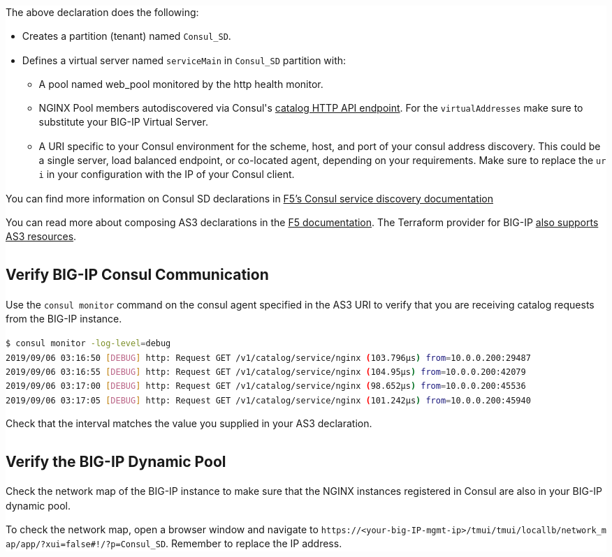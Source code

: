 The above declaration does the following:

- Creates a partition (tenant) named `Consul_SD`.

- Defines a virtual server named `serviceMain` in `Consul_SD` partition with:

  - A pool named web_pool monitored by the  http health monitor.

  - NGINX Pool members autodiscovered via Consul's [catalog HTTP API
    endpoint](https://www.consul.io/api/catalog.html#list-nodes-for-service).
    For the `virtualAddresses` make sure to substitute your BIG-IP Virtual
    Server.

  - A URI specific to your Consul environment for the scheme, host, and port of
    your consul address discovery. This could be a single server, load balanced
    endpoint, or co-located agent, depending on your requirements. Make sure to
    replace the `uri` in your configuration with the IP of your Consul client.

You can find more information on Consul SD declarations in [F5’s Consul service
discovery
documentation](https://clouddocs.f5.com/products/extensions/f5-appsvcs-extension/latest/declarations/discovery.html#service-discovery-using-hashicorp-consul)

You can read more about composing AS3 declarations in the [F5 documentation](https://clouddocs.f5.com/products/extensions/f5-appsvcs-extension/latest/userguide/composing-a-declaration.html). The Terraform provider for BIG-IP [also supports AS3 resources](https://www.terraform.io/docs/providers/bigip/r/bigip_as3.html).

## Verify BIG-IP Consul Communication

Use the `consul monitor` command on the consul agent specified in the AS3 URI to
verify that you are receiving catalog requests from the BIG-IP instance.

```sh
$ consul monitor -log-level=debug
2019/09/06 03:16:50 [DEBUG] http: Request GET /v1/catalog/service/nginx (103.796µs) from=10.0.0.200:29487
2019/09/06 03:16:55 [DEBUG] http: Request GET /v1/catalog/service/nginx (104.95µs) from=10.0.0.200:42079
2019/09/06 03:17:00 [DEBUG] http: Request GET /v1/catalog/service/nginx (98.652µs) from=10.0.0.200:45536
2019/09/06 03:17:05 [DEBUG] http: Request GET /v1/catalog/service/nginx (101.242µs) from=10.0.0.200:45940
```

Check that the interval matches the value you supplied in your AS3 declaration.

## Verify the BIG-IP Dynamic Pool

Check the network map of the BIG-IP instance to make sure that the NGINX
instances registered in Consul are also in your BIG-IP dynamic pool.

To check the network map, open a browser window and navigate to
`https://<your-big-IP-mgmt-ip>/tmui/tmui/locallb/network_map/app/?xui=false#!/?p=Consul_SD`.
Remember to replace the IP address.
